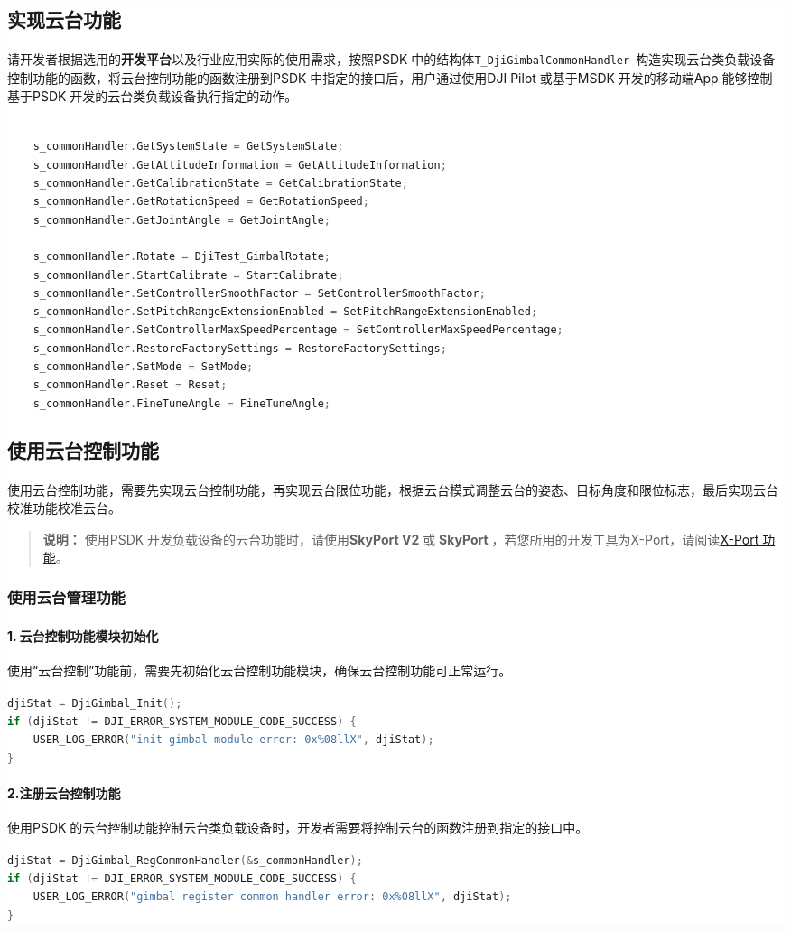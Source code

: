## 实现云台功能

请开发者根据选用的**开发平台**以及行业应用实际的使用需求，按照PSDK 中的结构体`T_DjiGimbalCommonHandler `构造实现云台类负载设备控制功能的函数，将云台控制功能的函数注册到PSDK 中指定的接口后，用户通过使用DJI Pilot 或基于MSDK 开发的移动端App 能够控制基于PSDK 开发的云台类负载设备执行指定的动作。

```c 
    
	s_commonHandler.GetSystemState = GetSystemState;
    s_commonHandler.GetAttitudeInformation = GetAttitudeInformation;
    s_commonHandler.GetCalibrationState = GetCalibrationState;
    s_commonHandler.GetRotationSpeed = GetRotationSpeed;
    s_commonHandler.GetJointAngle = GetJointAngle;

    s_commonHandler.Rotate = DjiTest_GimbalRotate;
    s_commonHandler.StartCalibrate = StartCalibrate;
    s_commonHandler.SetControllerSmoothFactor = SetControllerSmoothFactor;
    s_commonHandler.SetPitchRangeExtensionEnabled = SetPitchRangeExtensionEnabled;
    s_commonHandler.SetControllerMaxSpeedPercentage = SetControllerMaxSpeedPercentage;
    s_commonHandler.RestoreFactorySettings = RestoreFactorySettings;
    s_commonHandler.SetMode = SetMode;
    s_commonHandler.Reset = Reset;
    s_commonHandler.FineTuneAngle = FineTuneAngle;
```

## 使用云台控制功能

使用云台控制功能，需要先实现云台控制功能，再实现云台限位功能，根据云台模式调整云台的姿态、目标角度和限位标志，最后实现云台校准功能校准云台。  

> **说明：** 使用PSDK 开发负载设备的云台功能时，请使用**SkyPort V2** 或 **SkyPort** ，若您所用的开发工具为X-Port，请阅读[X-Port 功能](https://developer.dji.com/doc/payload-sdk-tutorial/cn/function-set/advanced-function/x-port-function.html)。

### 使用云台管理功能

#### 1. 云台控制功能模块初始化

使用“云台控制”功能前，需要先初始化云台控制功能模块，确保云台控制功能可正常运行。 

```c
djiStat = DjiGimbal_Init();
if (djiStat != DJI_ERROR_SYSTEM_MODULE_CODE_SUCCESS) {
    USER_LOG_ERROR("init gimbal module error: 0x%08llX", djiStat);
}
```

#### 2.注册云台控制功能

使用PSDK 的云台控制功能控制云台类负载设备时，开发者需要将控制云台的函数注册到指定的接口中。

```c
djiStat = DjiGimbal_RegCommonHandler(&s_commonHandler);
if (djiStat != DJI_ERROR_SYSTEM_MODULE_CODE_SUCCESS) {
    USER_LOG_ERROR("gimbal register common handler error: 0x%08llX", djiStat);
}
```
